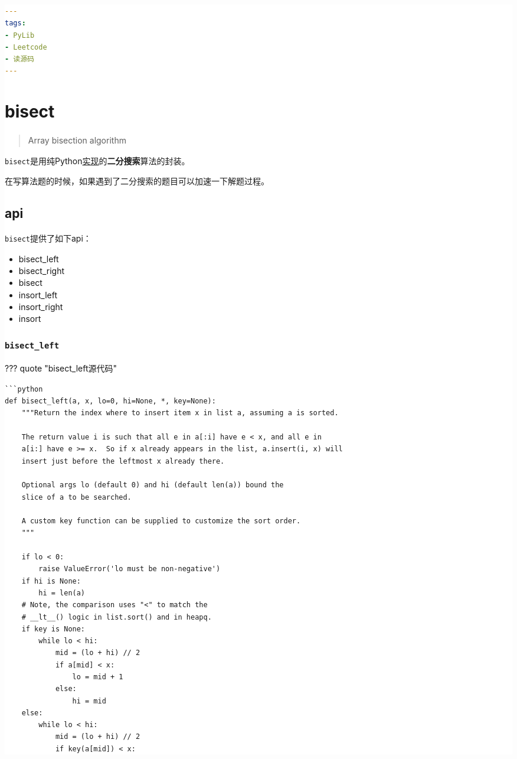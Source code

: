 ```yaml
---
tags:
- PyLib
- Leetcode
- 读源码
---
```


# bisect

> Array bisection algorithm

`bisect`是用纯Python[实现](https://github.com/python/cpython/tree/3.12/Lib/bisect.py)的**二分搜索**算法的封装。

在写算法题的时候，如果遇到了二分搜索的题目可以加速一下解题过程。

## api

`bisect`提供了如下api：

- bisect_left
- bisect_right
- bisect
- insort_left
- insort_right
- insort

### `bisect_left`

??? quote "bisect_left源代码"

    ```python
    def bisect_left(a, x, lo=0, hi=None, *, key=None):
        """Return the index where to insert item x in list a, assuming a is sorted.

        The return value i is such that all e in a[:i] have e < x, and all e in
        a[i:] have e >= x.  So if x already appears in the list, a.insert(i, x) will
        insert just before the leftmost x already there.

        Optional args lo (default 0) and hi (default len(a)) bound the
        slice of a to be searched.

        A custom key function can be supplied to customize the sort order.
        """

        if lo < 0:
            raise ValueError('lo must be non-negative')
        if hi is None:
            hi = len(a)
        # Note, the comparison uses "<" to match the
        # __lt__() logic in list.sort() and in heapq.
        if key is None:
            while lo < hi:
                mid = (lo + hi) // 2
                if a[mid] < x:
                    lo = mid + 1
                else:
                    hi = mid
        else:
            while lo < hi:
                mid = (lo + hi) // 2
                if key(a[mid]) < x: